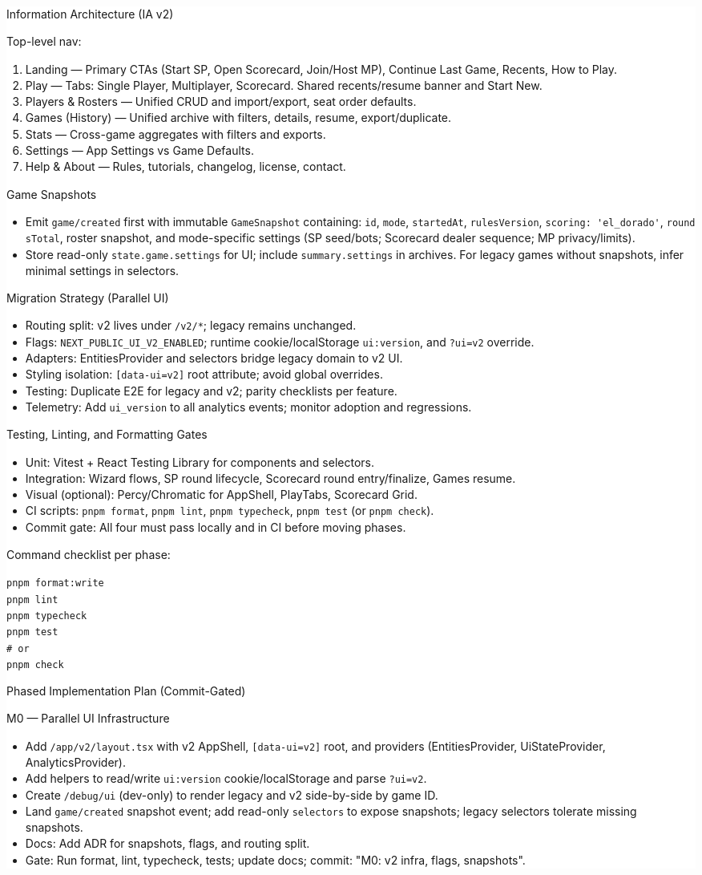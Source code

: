 
Information Architecture (IA v2)

Top-level nav:

1) Landing — Primary CTAs (Start SP, Open Scorecard, Join/Host MP), Continue Last Game, Recents, How to Play.
2) Play — Tabs: Single Player, Multiplayer, Scorecard. Shared recents/resume banner and Start New.
3) Players & Rosters — Unified CRUD and import/export, seat order defaults.
4) Games (History) — Unified archive with filters, details, resume, export/duplicate.
5) Stats — Cross-game aggregates with filters and exports.
6) Settings — App Settings vs Game Defaults.
7) Help & About — Rules, tutorials, changelog, license, contact.


Game Snapshots

- Emit `game/created` first with immutable `GameSnapshot` containing: `id`, `mode`, `startedAt`, `rulesVersion`, `scoring: 'el_dorado'`, `roundsTotal`, roster snapshot, and mode-specific settings (SP seed/bots; Scorecard dealer sequence; MP privacy/limits).
- Store read-only `state.game.settings` for UI; include `summary.settings` in archives. For legacy games without snapshots, infer minimal settings in selectors.


Migration Strategy (Parallel UI)

- Routing split: v2 lives under `/v2/*`; legacy remains unchanged.
- Flags: `NEXT_PUBLIC_UI_V2_ENABLED`; runtime cookie/localStorage `ui:version`, and `?ui=v2` override.
- Adapters: EntitiesProvider and selectors bridge legacy domain to v2 UI.
- Styling isolation: `[data-ui=v2]` root attribute; avoid global overrides.
- Testing: Duplicate E2E for legacy and v2; parity checklists per feature.
- Telemetry: Add `ui_version` to all analytics events; monitor adoption and regressions.


Testing, Linting, and Formatting Gates

- Unit: Vitest + React Testing Library for components and selectors.
- Integration: Wizard flows, SP round lifecycle, Scorecard round entry/finalize, Games resume.
- Visual (optional): Percy/Chromatic for AppShell, PlayTabs, Scorecard Grid.
- CI scripts: `pnpm format`, `pnpm lint`, `pnpm typecheck`, `pnpm test` (or `pnpm check`).
- Commit gate: All four must pass locally and in CI before moving phases.

Command checklist per phase:

```
pnpm format:write
pnpm lint
pnpm typecheck
pnpm test
# or
pnpm check
```


Phased Implementation Plan (Commit-Gated)

M0 — Parallel UI Infrastructure

- Add `/app/v2/layout.tsx` with v2 AppShell, `[data-ui=v2]` root, and providers (EntitiesProvider, UiStateProvider, AnalyticsProvider).
- Add helpers to read/write `ui:version` cookie/localStorage and parse `?ui=v2`.
- Create `/debug/ui` (dev-only) to render legacy and v2 side-by-side by game ID.
- Land `game/created` snapshot event; add read-only `selectors` to expose snapshots; legacy selectors tolerate missing snapshots.
- Docs: Add ADR for snapshots, flags, and routing split.
- Gate: Run format, lint, typecheck, tests; update docs; commit: "M0: v2 infra, flags, snapshots".

